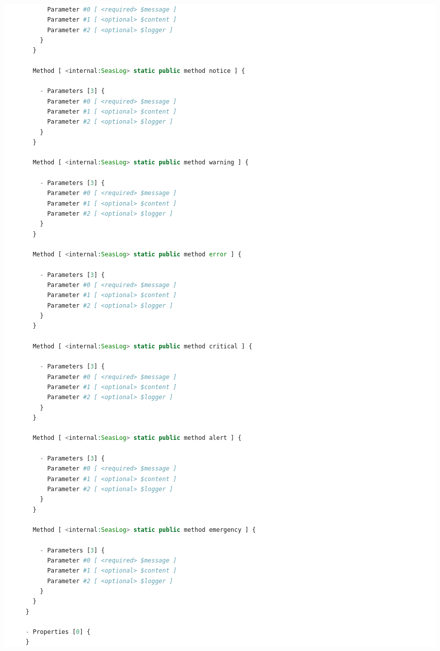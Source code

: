 ```php
            Parameter #0 [ <required> $message ]
            Parameter #1 [ <optional> $content ]
            Parameter #2 [ <optional> $logger ]
          }
        }

        Method [ <internal:SeasLog> static public method notice ] {

          - Parameters [3] {
            Parameter #0 [ <required> $message ]
            Parameter #1 [ <optional> $content ]
            Parameter #2 [ <optional> $logger ]
          }
        }

        Method [ <internal:SeasLog> static public method warning ] {

          - Parameters [3] {
            Parameter #0 [ <required> $message ]
            Parameter #1 [ <optional> $content ]
            Parameter #2 [ <optional> $logger ]
          }
        }

        Method [ <internal:SeasLog> static public method error ] {

          - Parameters [3] {
            Parameter #0 [ <required> $message ]
            Parameter #1 [ <optional> $content ]
            Parameter #2 [ <optional> $logger ]
          }
        }

        Method [ <internal:SeasLog> static public method critical ] {

          - Parameters [3] {
            Parameter #0 [ <required> $message ]
            Parameter #1 [ <optional> $content ]
            Parameter #2 [ <optional> $logger ]
          }
        }

        Method [ <internal:SeasLog> static public method alert ] {

          - Parameters [3] {
            Parameter #0 [ <required> $message ]
            Parameter #1 [ <optional> $content ]
            Parameter #2 [ <optional> $logger ]
          }
        }

        Method [ <internal:SeasLog> static public method emergency ] {

          - Parameters [3] {
            Parameter #0 [ <required> $message ]
            Parameter #1 [ <optional> $content ]
            Parameter #2 [ <optional> $logger ]
          }
        }
      }

      - Properties [0] {
      }
```